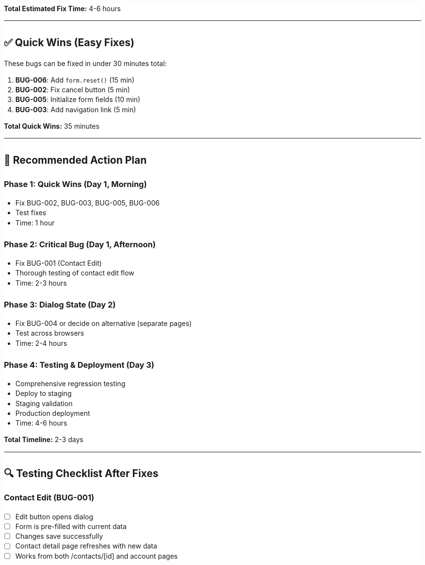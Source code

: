 **Total Estimated Fix Time:** 4-6 hours

---

## ✅ Quick Wins (Easy Fixes)

These bugs can be fixed in under 30 minutes total:

1. **BUG-006**: Add `form.reset()` (15 min)
2. **BUG-002**: Fix cancel button (5 min)
3. **BUG-005**: Initialize form fields (10 min)
4. **BUG-003**: Add navigation link (5 min)

**Total Quick Wins:** 35 minutes

---

## 🎯 Recommended Action Plan

### Phase 1: Quick Wins (Day 1, Morning)
- Fix BUG-002, BUG-003, BUG-005, BUG-006
- Test fixes
- Time: 1 hour

### Phase 2: Critical Bug (Day 1, Afternoon)
- Fix BUG-001 (Contact Edit)
- Thorough testing of contact edit flow
- Time: 2-3 hours

### Phase 3: Dialog State (Day 2)
- Fix BUG-004 or decide on alternative (separate pages)
- Test across browsers
- Time: 2-4 hours

### Phase 4: Testing & Deployment (Day 3)
- Comprehensive regression testing
- Deploy to staging
- Staging validation
- Production deployment
- Time: 4-6 hours

**Total Timeline:** 2-3 days

---

## 🔍 Testing Checklist After Fixes

### Contact Edit (BUG-001)
- [ ] Edit button opens dialog
- [ ] Form is pre-filled with current data
- [ ] Changes save successfully
- [ ] Contact detail page refreshes with new data
- [ ] Works from both /contacts/[id] and account pages
